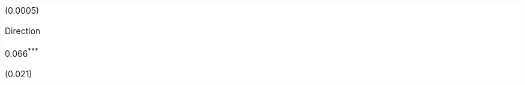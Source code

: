 </td>

<td>

(0.0005)

</td>

</tr>

<tr>

<td style="text-align:left">

</td>

<td>

</td>

</tr>

<tr>

<td style="text-align:left">

Direction

</td>

<td>

0.066<sup>\*\*\*</sup>

</td>

</tr>

<tr>

<td style="text-align:left">

</td>

<td>

(0.021)

</td>

</tr>

<tr>

<td style="text-align:left">

</td>

<td>

</td>

</tr>

<tr>
